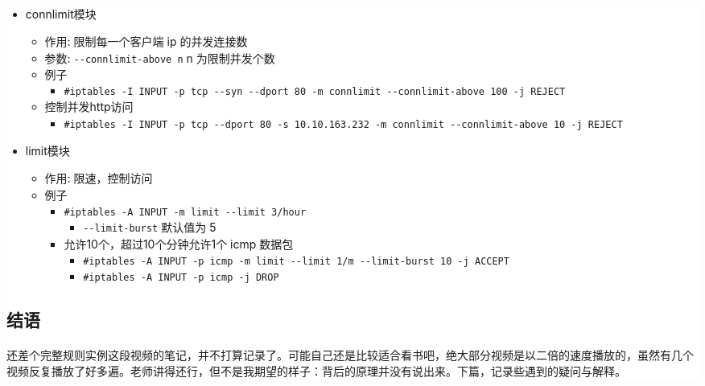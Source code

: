 * connlimit模块
  * 作用: 限制每一个客户端 ip 的并发连接数
  * 参数: `--connlimit-above n` n 为限制并发个数
  * 例子
    * `#iptables -I INPUT -p tcp --syn --dport 80 -m connlimit --connlimit-above 100 -j REJECT`
  * 控制并发http访问
    * `#iptables -I INPUT -p tcp --dport 80 -s 10.10.163.232 -m connlimit --connlimit-above 10 -j REJECT`

* limit模块
  * 作用: 限速，控制访问
  * 例子
    * `#iptables -A INPUT -m limit --limit 3/hour`
      * `--limit-burst` 默认值为 5
    * 允许10个，超过10个分钟允许1个 icmp 数据包
      * `#iptables -A INPUT -p icmp -m limit --limit 1/m --limit-burst 10 -j ACCEPT`
      * `#iptables -A INPUT -p icmp -j DROP`

## 结语

还差个完整规则实例这段视频的笔记，并不打算记录了。可能自己还是比较适合看书吧，绝大部分视频是以二倍的速度播放的，虽然有几个视频反复播放了好多遍。老师讲得还行，但不是我期望的样子：背后的原理并没有说出来。下篇，记录些遇到的疑问与解释。
